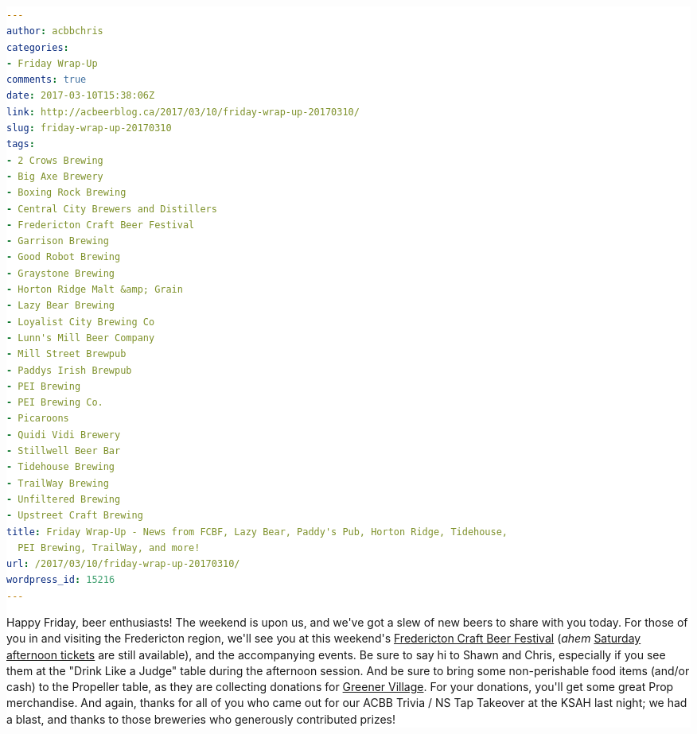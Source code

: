 ```yaml
---
author: acbbchris
categories:
- Friday Wrap-Up
comments: true
date: 2017-03-10T15:38:06Z
link: http://acbeerblog.ca/2017/03/10/friday-wrap-up-20170310/
slug: friday-wrap-up-20170310
tags:
- 2 Crows Brewing
- Big Axe Brewery
- Boxing Rock Brewing
- Central City Brewers and Distillers
- Fredericton Craft Beer Festival
- Garrison Brewing
- Good Robot Brewing
- Graystone Brewing
- Horton Ridge Malt &amp; Grain
- Lazy Bear Brewing
- Loyalist City Brewing Co
- Lunn's Mill Beer Company
- Mill Street Brewpub
- Paddys Irish Brewpub
- PEI Brewing
- PEI Brewing Co.
- Picaroons
- Quidi Vidi Brewery
- Stillwell Beer Bar
- Tidehouse Brewing
- TrailWay Brewing
- Unfiltered Brewing
- Upstreet Craft Brewing
title: Friday Wrap-Up - News from FCBF, Lazy Bear, Paddy's Pub, Horton Ridge, Tidehouse,
  PEI Brewing, TrailWay, and more!
url: /2017/03/10/friday-wrap-up-20170310/
wordpress_id: 15216
---
```


Happy Friday, beer enthusiasts! The weekend is upon us, and we've got a slew of new beers to share with you today. For those of you in and visiting the Fredericton region, we'll see you at this weekend's [Fredericton Craft Beer Festival](http://frederictoncraftbeerfestival.com/) (*ahem* [Saturday afternoon tickets](https://www.eventbrite.ca/e/fredericton-craft-beer-festival-2017-tickets-23088647767?aff=web) are still available), and the accompanying events. Be sure to say hi to Shawn and Chris, especially if you see them at the "Drink Like a Judge" table during the afternoon session. And be sure to bring some non-perishable food items (and/or cash) to the Propeller table, as they are collecting donations for [Greener Village](http://www.greenervillage.org/). For your donations, you'll get some great Prop merchandise. And again, thanks for all of you who came out for our ACBB Trivia / NS Tap Takeover at the KSAH last night; we had a blast, and thanks to those breweries who generously contributed prizes!
